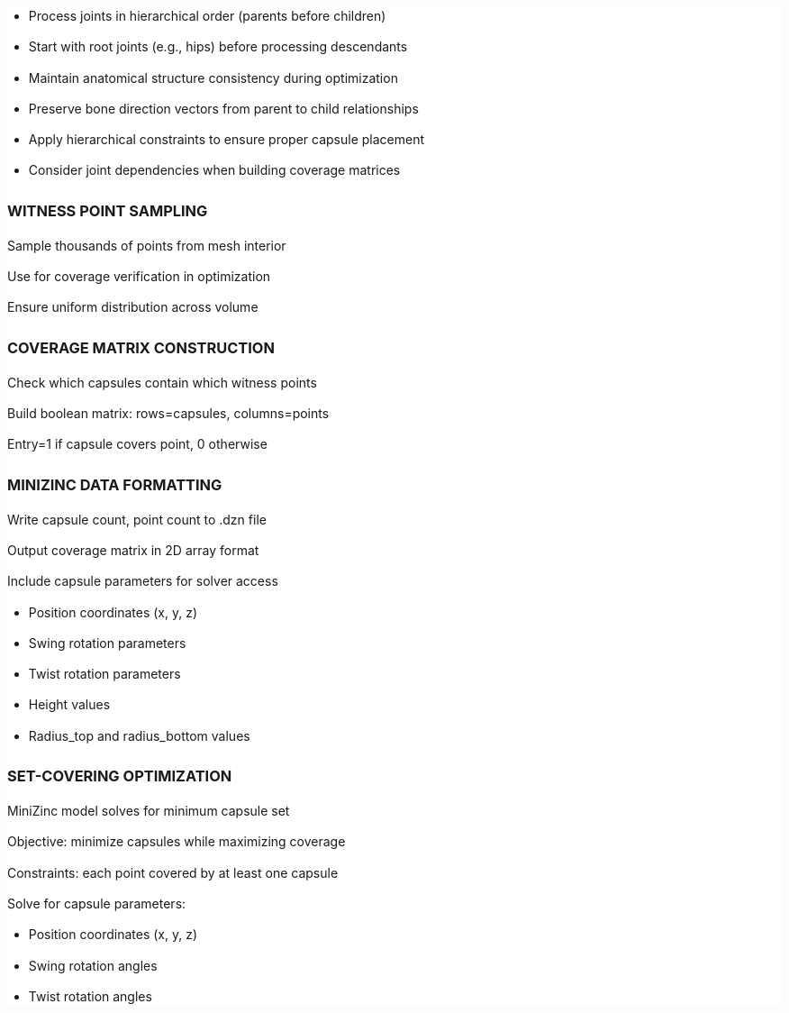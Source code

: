- Process joints in hierarchical order (parents before children)

- Start with root joints (e.g., hips) before processing descendants

- Maintain anatomical structure consistency during optimization

- Preserve bone direction vectors from parent to child relationships

- Apply hierarchical constraints to ensure proper capsule placement

- Consider joint dependencies when building coverage matrices

### WITNESS POINT SAMPLING

Sample thousands of points from mesh interior

Use for coverage verification in optimization

Ensure uniform distribution across volume

### COVERAGE MATRIX CONSTRUCTION

Check which capsules contain which witness points

Build boolean matrix: rows=capsules, columns=points

Entry=1 if capsule covers point, 0 otherwise

### MINIZINC DATA FORMATTING

Write capsule count, point count to .dzn file

Output coverage matrix in 2D array format

Include capsule parameters for solver access

- Position coordinates (x, y, z)

- Swing rotation parameters

- Twist rotation parameters

- Height values

- Radius_top and radius_bottom values

### SET-COVERING OPTIMIZATION

MiniZinc model solves for minimum capsule set

Objective: minimize capsules while maximizing coverage

Constraints: each point covered by at least one capsule

Solve for capsule parameters:

- Position coordinates (x, y, z)

- Swing rotation angles

- Twist rotation angles
